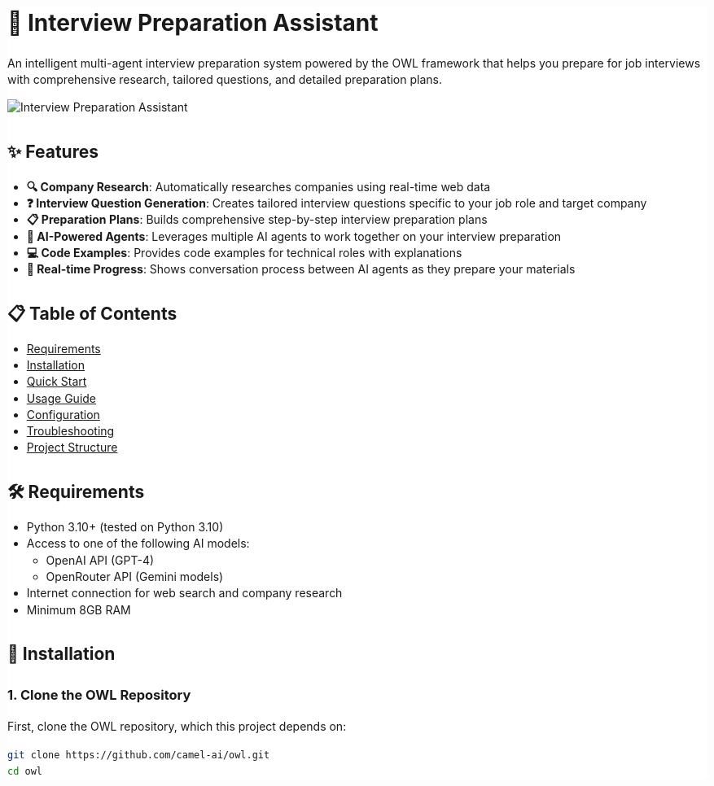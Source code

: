 # 🦉 Interview Preparation Assistant

An intelligent multi-agent interview preparation system powered by the OWL framework that helps you prepare for job interviews with comprehensive research, tailored questions, and detailed preparation plans.

![Interview Preparation Assistant](./assets/header-image.png)

## ✨ Features

- **🔍 Company Research**: Automatically researches companies using real-time web data
- **❓ Interview Question Generation**: Creates tailored interview questions specific to your job role and target company
- **📋 Preparation Plans**: Builds comprehensive step-by-step interview preparation plans
- **🧠 AI-Powered Agents**: Leverages multiple AI agents to work together on your interview preparation
- **💻 Code Examples**: Provides code examples for technical roles with explanations
- **🔄 Real-time Progress**: Shows conversation process between AI agents as they prepare your materials

## 📋 Table of Contents

- [Requirements](#-requirements)
- [Installation](#-installation)
- [Quick Start](#-quick-start)
- [Usage Guide](#-usage-guide)
- [Configuration](#-configuration)
- [Troubleshooting](#-troubleshooting)
- [Project Structure](#-project-structure)

## 🛠 Requirements

- Python 3.10+ (tested on Python 3.10)
- Access to one of the following AI models:
  - OpenAI API (GPT-4)
  - OpenRouter API (Gemini models)
- Internet connection for web search and company research
- Minimum 8GB RAM

## 🚀 Installation

### 1. Clone the OWL Repository

First, clone the OWL repository, which this project depends on:

```bash
git clone https://github.com/camel-ai/owl.git
cd owl
```
